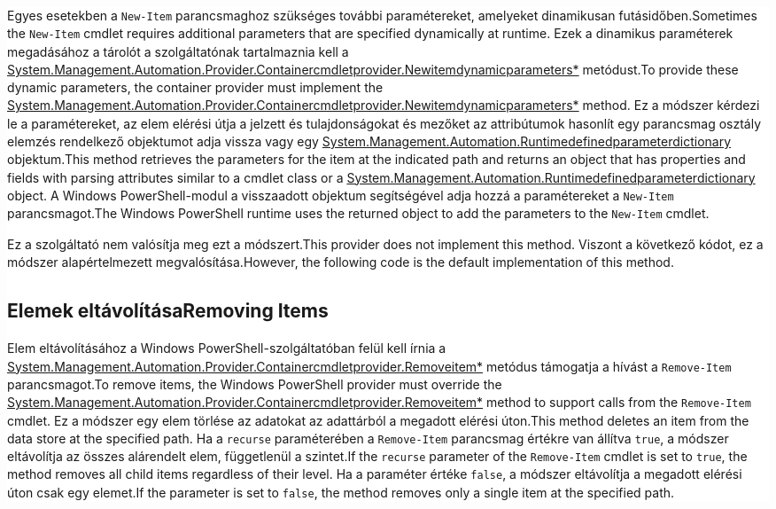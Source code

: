 <span data-ttu-id="606b4-256">Egyes esetekben a `New-Item` parancsmaghoz szükséges további paramétereket, amelyeket dinamikusan futásidőben.</span><span class="sxs-lookup"><span data-stu-id="606b4-256">Sometimes the `New-Item` cmdlet requires additional parameters that are specified dynamically at runtime.</span></span> <span data-ttu-id="606b4-257">Ezek a dinamikus paraméterek megadásához a tárolót a szolgáltatónak tartalmaznia kell a [System.Management.Automation.Provider.Containercmdletprovider.Newitemdynamicparameters\*](/dotnet/api/System.Management.Automation.Provider.ContainerCmdletProvider.NewItemDynamicParameters) metódust.</span><span class="sxs-lookup"><span data-stu-id="606b4-257">To provide these dynamic parameters, the container provider must implement the [System.Management.Automation.Provider.Containercmdletprovider.Newitemdynamicparameters\*](/dotnet/api/System.Management.Automation.Provider.ContainerCmdletProvider.NewItemDynamicParameters) method.</span></span> <span data-ttu-id="606b4-258">Ez a módszer kérdezi le a paramétereket, az elem elérési útja a jelzett és tulajdonságokat és mezőket az attribútumok hasonlít egy parancsmag osztály elemzés rendelkező objektumot adja vissza vagy egy [System.Management.Automation.Runtimedefinedparameterdictionary ](/dotnet/api/System.Management.Automation.RuntimeDefinedParameterDictionary) objektum.</span><span class="sxs-lookup"><span data-stu-id="606b4-258">This method retrieves the parameters for the item at the indicated path and returns an object that has properties and fields with parsing attributes similar to a cmdlet class or a [System.Management.Automation.Runtimedefinedparameterdictionary](/dotnet/api/System.Management.Automation.RuntimeDefinedParameterDictionary) object.</span></span> <span data-ttu-id="606b4-259">A Windows PowerShell-modul a visszaadott objektum segítségével adja hozzá a paramétereket a `New-Item` parancsmagot.</span><span class="sxs-lookup"><span data-stu-id="606b4-259">The Windows PowerShell runtime uses the returned object to add the parameters to the `New-Item` cmdlet.</span></span>

<span data-ttu-id="606b4-260">Ez a szolgáltató nem valósítja meg ezt a módszert.</span><span class="sxs-lookup"><span data-stu-id="606b4-260">This provider does not implement this method.</span></span> <span data-ttu-id="606b4-261">Viszont a következő kódot, ez a módszer alapértelmezett megvalósítása.</span><span class="sxs-lookup"><span data-stu-id="606b4-261">However, the following code is the default implementation of this method.</span></span>



## <a name="removing-items"></a><span data-ttu-id="606b4-262">Elemek eltávolítása</span><span class="sxs-lookup"><span data-stu-id="606b4-262">Removing Items</span></span>

<span data-ttu-id="606b4-263">Elem eltávolításához a Windows PowerShell-szolgáltatóban felül kell írnia a [System.Management.Automation.Provider.Containercmdletprovider.Removeitem\*](/dotnet/api/System.Management.Automation.Provider.ContainerCmdletProvider.RemoveItem) metódus támogatja a hívást a `Remove-Item` parancsmagot.</span><span class="sxs-lookup"><span data-stu-id="606b4-263">To remove items, the Windows PowerShell provider must override the [System.Management.Automation.Provider.Containercmdletprovider.Removeitem\*](/dotnet/api/System.Management.Automation.Provider.ContainerCmdletProvider.RemoveItem) method to support calls from the `Remove-Item` cmdlet.</span></span> <span data-ttu-id="606b4-264">Ez a módszer egy elem törlése az adatokat az adattárból a megadott elérési úton.</span><span class="sxs-lookup"><span data-stu-id="606b4-264">This method deletes an item from the data store at the specified path.</span></span> <span data-ttu-id="606b4-265">Ha a `recurse` paraméterében a `Remove-Item` parancsmag értékre van állítva `true`, a módszer eltávolítja az összes alárendelt elem, függetlenül a szintet.</span><span class="sxs-lookup"><span data-stu-id="606b4-265">If the `recurse` parameter of the `Remove-Item` cmdlet is set to `true`, the method removes all child items regardless of their level.</span></span> <span data-ttu-id="606b4-266">Ha a paraméter értéke `false`, a módszer eltávolítja a megadott elérési úton csak egy elemet.</span><span class="sxs-lookup"><span data-stu-id="606b4-266">If the parameter is set to `false`, the method removes only a single item at the specified path.</span></span>
